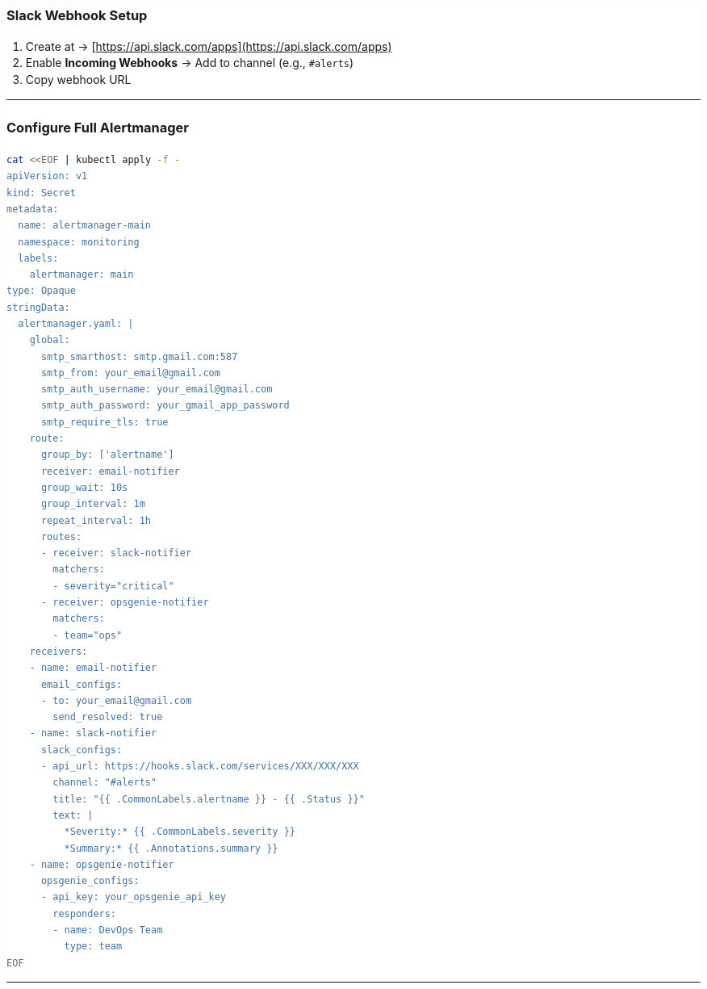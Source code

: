 ###  Slack Webhook Setup

1. Create at → [https://api.slack.com/apps](https://api.slack.com/apps)
2. Enable **Incoming Webhooks** → Add to channel (e.g., `#alerts`)
3. Copy webhook URL

---

###  Configure Full Alertmanager

```bash
cat <<EOF | kubectl apply -f -
apiVersion: v1
kind: Secret
metadata:
  name: alertmanager-main
  namespace: monitoring
  labels:
    alertmanager: main
type: Opaque
stringData:
  alertmanager.yaml: |
    global:
      smtp_smarthost: smtp.gmail.com:587
      smtp_from: your_email@gmail.com
      smtp_auth_username: your_email@gmail.com
      smtp_auth_password: your_gmail_app_password
      smtp_require_tls: true
    route:
      group_by: ['alertname']
      receiver: email-notifier
      group_wait: 10s
      group_interval: 1m
      repeat_interval: 1h
      routes:
      - receiver: slack-notifier
        matchers:
        - severity="critical"
      - receiver: opsgenie-notifier
        matchers:
        - team="ops"
    receivers:
    - name: email-notifier
      email_configs:
      - to: your_email@gmail.com
        send_resolved: true
    - name: slack-notifier
      slack_configs:
      - api_url: https://hooks.slack.com/services/XXX/XXX/XXX
        channel: "#alerts"
        title: "{{ .CommonLabels.alertname }} - {{ .Status }}"
        text: |
          *Severity:* {{ .CommonLabels.severity }}
          *Summary:* {{ .Annotations.summary }}
    - name: opsgenie-notifier
      opsgenie_configs:
      - api_key: your_opsgenie_api_key
        responders:
        - name: DevOps Team
          type: team
EOF
```

---